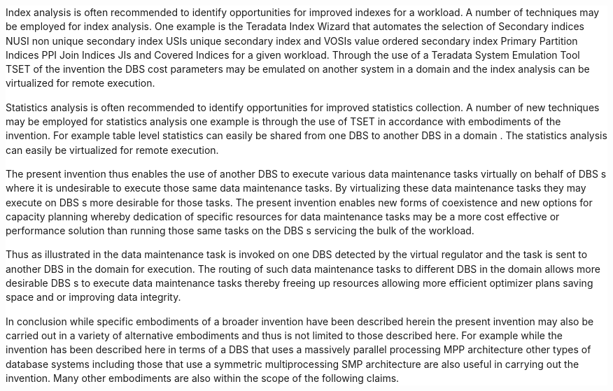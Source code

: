 Index analysis is often recommended to identify opportunities for improved indexes for a workload. A number of techniques may be employed for index analysis. One example is the Teradata Index Wizard that automates the selection of Secondary indices NUSI non unique secondary index USIs unique secondary index and VOSIs value ordered secondary index Primary Partition Indices PPI Join Indices JIs and Covered Indices for a given workload. Through the use of a Teradata System Emulation Tool TSET of the invention the DBS cost parameters may be emulated on another system in a domain and the index analysis can be virtualized for remote execution.

Statistics analysis is often recommended to identify opportunities for improved statistics collection. A number of new techniques may be employed for statistics analysis one example is through the use of TSET in accordance with embodiments of the invention. For example table level statistics can easily be shared from one DBS to another DBS in a domain . The statistics analysis can easily be virtualized for remote execution.

The present invention thus enables the use of another DBS to execute various data maintenance tasks virtually on behalf of DBS s where it is undesirable to execute those same data maintenance tasks. By virtualizing these data maintenance tasks they may execute on DBS s more desirable for those tasks. The present invention enables new forms of coexistence and new options for capacity planning whereby dedication of specific resources for data maintenance tasks may be a more cost effective or performance solution than running those same tasks on the DBS s servicing the bulk of the workload.

Thus as illustrated in the data maintenance task is invoked on one DBS detected by the virtual regulator and the task is sent to another DBS in the domain for execution. The routing of such data maintenance tasks to different DBS in the domain allows more desirable DBS s to execute data maintenance tasks thereby freeing up resources allowing more efficient optimizer plans saving space and or improving data integrity.

In conclusion while specific embodiments of a broader invention have been described herein the present invention may also be carried out in a variety of alternative embodiments and thus is not limited to those described here. For example while the invention has been described here in terms of a DBS that uses a massively parallel processing MPP architecture other types of database systems including those that use a symmetric multiprocessing SMP architecture are also useful in carrying out the invention. Many other embodiments are also within the scope of the following claims.

